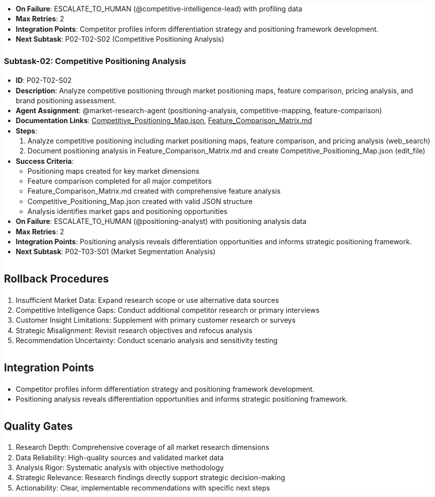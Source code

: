 - **On Failure**: ESCALATE_TO_HUMAN (@competitive-intelligence-lead) with profiling data
- **Max Retries**: 2
- **Integration Points**: Competitor profiles inform differentiation strategy and positioning framework development.
- **Next Subtask**: P02-T02-S02 (Competitive Positioning Analysis)

### Subtask-02: Competitive Positioning Analysis
- **ID**: P02-T02-S02
- **Description**: Analyze competitive positioning through market positioning maps, feature comparison, pricing analysis, and brand positioning assessment.
- **Agent Assignment**: @market-research-agent (positioning-analysis, competitive-mapping, feature-comparison)
- **Documentation Links**: [Competitive_Positioning_Map.json](mdc:01_Machine/04_Documentation/vision/Phase_2/03_Market_Research/Competitive_Positioning_Map.json), [Feature_Comparison_Matrix.md](mdc:01_Machine/04_Documentation/vision/Phase_2/03_Market_Research/Feature_Comparison_Matrix.md)
- **Steps**:
    1. Analyze competitive positioning including market positioning maps, feature comparison, and pricing analysis (web_search)
    2. Document positioning analysis in Feature_Comparison_Matrix.md and create Competitive_Positioning_Map.json (edit_file)
- **Success Criteria**:
    - Positioning maps created for key market dimensions
    - Feature comparison completed for all major competitors
    - Feature_Comparison_Matrix.md created with comprehensive feature analysis
    - Competitive_Positioning_Map.json created with valid JSON structure
    - Analysis identifies market gaps and positioning opportunities
- **On Failure**: ESCALATE_TO_HUMAN (@positioning-analyst) with positioning analysis data
- **Max Retries**: 2
- **Integration Points**: Positioning analysis reveals differentiation opportunities and informs strategic positioning framework.
- **Next Subtask**: P02-T03-S01 (Market Segmentation Analysis)

## Rollback Procedures
1. Insufficient Market Data: Expand research scope or use alternative data sources
2. Competitive Intelligence Gaps: Conduct additional competitor research or primary interviews
3. Customer Insight Limitations: Supplement with primary customer research or surveys
4. Strategic Misalignment: Revisit research objectives and refocus analysis
5. Recommendation Uncertainty: Conduct scenario analysis and sensitivity testing

## Integration Points
- Competitor profiles inform differentiation strategy and positioning framework development.
- Positioning analysis reveals differentiation opportunities and informs strategic positioning framework.

## Quality Gates
1. Research Depth: Comprehensive coverage of all market research dimensions
2. Data Reliability: High-quality sources and validated market data
3. Analysis Rigor: Systematic analysis with objective methodology
4. Strategic Relevance: Research findings directly support strategic decision-making
5. Actionability: Clear, implementable recommendations with specific next steps
